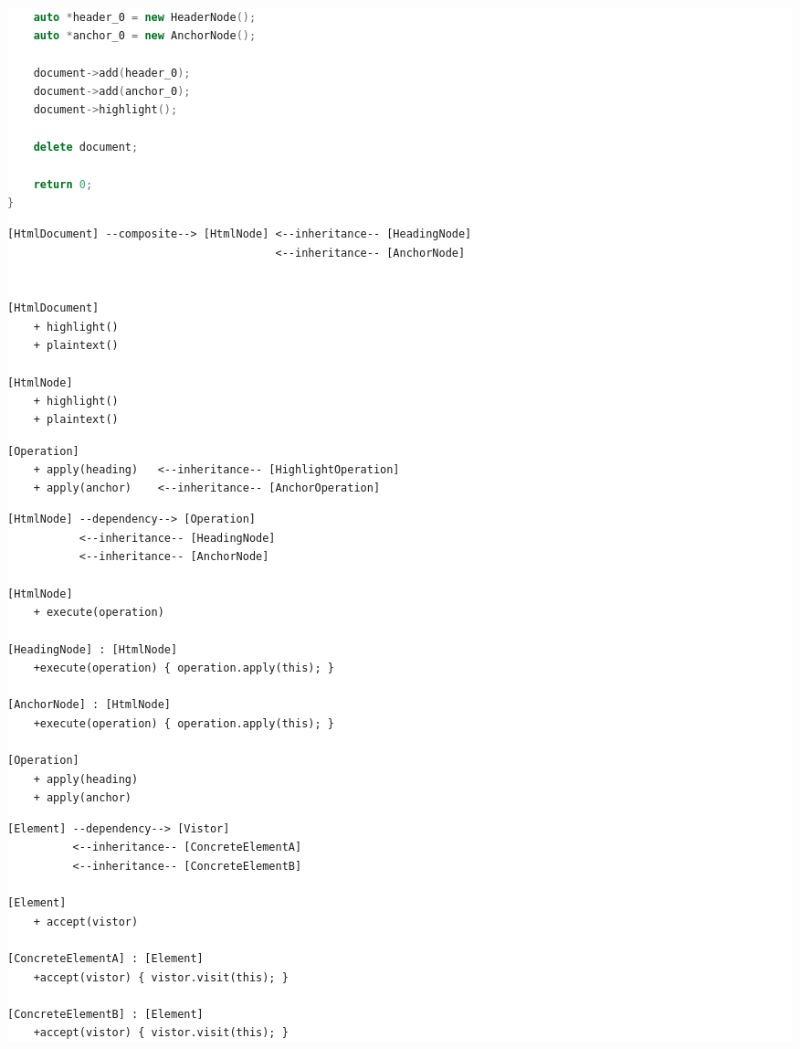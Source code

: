 ```cpp
    auto *header_0 = new HeaderNode();
    auto *anchor_0 = new AnchorNode();
    
    document->add(header_0);
    document->add(anchor_0);
    document->highlight();
    
    delete document;
    
    return 0;
}
```

```old_structure
[HtmlDocument] --composite--> [HtmlNode] <--inheritance-- [HeadingNode]
                                         <--inheritance-- [AnchorNode]


[HtmlDocument]
    + highlight()
    + plaintext()

[HtmlNode]
    + highlight()
    + plaintext()
```

```the_first_vistor_pattern
[Operation]           
    + apply(heading)   <--inheritance-- [HighlightOperation]
    + apply(anchor)    <--inheritance-- [AnchorOperation]
```

```the_second_vistor_pattern
[HtmlNode] --dependency--> [Operation]
           <--inheritance-- [HeadingNode]
           <--inheritance-- [AnchorNode]

[HtmlNode]
    + execute(operation)

[HeadingNode] : [HtmlNode]
    +execute(operation) { operation.apply(this); }

[AnchorNode] : [HtmlNode]
    +execute(operation) { operation.apply(this); }

[Operation]           
    + apply(heading)   
    + apply(anchor)    
```

```gof_vistor_pattern
[Element] --dependency--> [Vistor]
          <--inheritance-- [ConcreteElementA]
          <--inheritance-- [ConcreteElementB]

[Element]
    + accept(vistor)

[ConcreteElementA] : [Element]
    +accept(vistor) { vistor.visit(this); }
    
[ConcreteElementB] : [Element]
    +accept(vistor) { vistor.visit(this); }

```